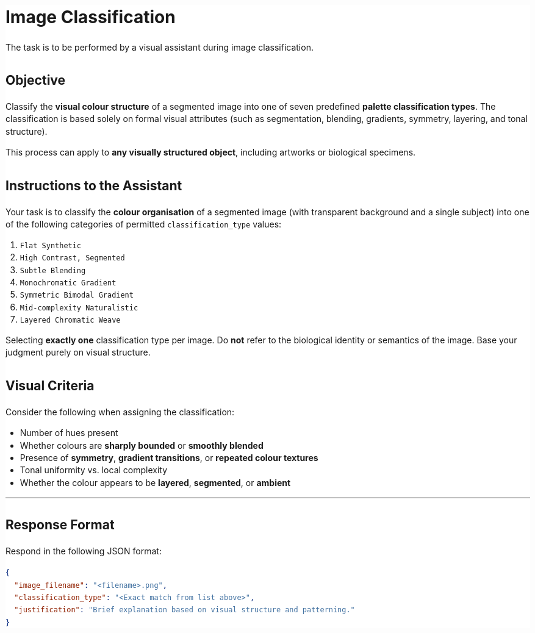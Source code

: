 
# Image Classification

The task is to be performed by a visual assistant during image classification.

## Objective

Classify the **visual colour structure** of a segmented image into one of seven predefined **palette classification types**. The classification is based solely on formal visual attributes (such as segmentation, blending, gradients, symmetry, layering, and tonal structure).

This process can apply to **any visually structured object**, including artworks or biological specimens.

## Instructions to the Assistant

Your task is to classify the **colour organisation** of a segmented image (with transparent background and a single subject) into one of the following categories of permitted `classification_type` values:

1. `Flat Synthetic`
2. `High Contrast, Segmented`
3. `Subtle Blending`
4. `Monochromatic Gradient`
5. `Symmetric Bimodal Gradient`
6. `Mid-complexity Naturalistic`
7. `Layered Chromatic Weave`

Selecting **exactly one** classification type per image. Do **not** refer to the biological identity or semantics of the image. Base your judgment purely on visual structure.

## Visual Criteria

Consider the following when assigning the classification:

* Number of hues present
* Whether colours are **sharply bounded** or **smoothly blended**
* Presence of **symmetry**, **gradient transitions**, or **repeated colour textures**
* Tonal uniformity vs. local complexity
* Whether the colour appears to be **layered**, **segmented**, or **ambient**

---

## Response Format

Respond in the following JSON format:

```json
{
  "image_filename": "<filename>.png",
  "classification_type": "<Exact match from list above>",
  "justification": "Brief explanation based on visual structure and patterning."
}
```
